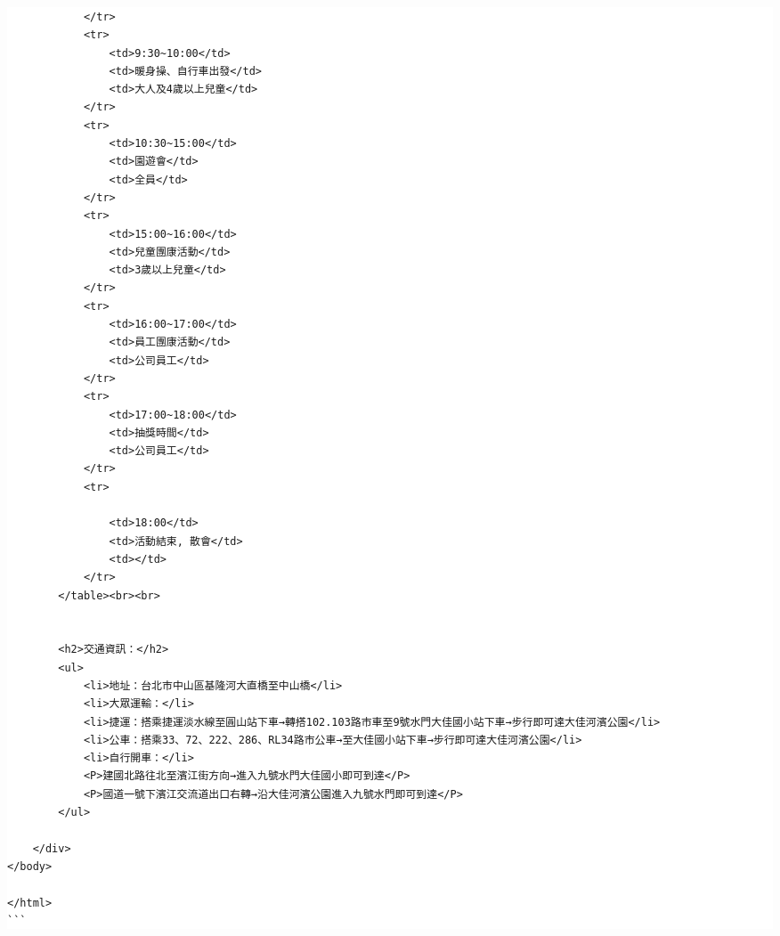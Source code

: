                 </tr>
                <tr>
                    <td>9:30~10:00</td>
                    <td>暖身操、自行車出發</td>
                    <td>大人及4歲以上兒童</td>
                </tr>
                <tr>
                    <td>10:30~15:00</td>
                    <td>園遊會</td>
                    <td>全員</td>
                </tr>
                <tr>
                    <td>15:00~16:00</td>
                    <td>兒童團康活動</td>
                    <td>3歲以上兒童</td>
                </tr>
                <tr>
                    <td>16:00~17:00</td>
                    <td>員工團康活動</td>
                    <td>公司員工</td>
                </tr>
                <tr>
                    <td>17:00~18:00</td>
                    <td>抽獎時間</td>
                    <td>公司員工</td>
                </tr>
                <tr>

                    <td>18:00</td>
                    <td>活動結束, 散會</td>
                    <td></td>
                </tr>
            </table><br><br>


            <h2>交通資訊：</h2>
            <ul>
                <li>地址：台北市中山區基隆河大直橋至中山橋</li>
                <li>大眾運輸：</li>
                <li>捷運：搭乘捷運淡水線至圓山站下車→轉搭102.103路市車至9號水門大佳國小站下車→步行即可達大佳河濱公園</li>
                <li>公車：搭乘33、72、222、286、RL34路市公車→至大佳國小站下車→步行即可達大佳河濱公園</li>
                <li>自行開車：</li>
                <P>建國北路往北至濱江街方向→進入九號水門大佳國小即可到達</P>
                <P>國道一號下濱江交流道出口右轉→沿大佳河濱公園進入九號水門即可到達</P>
            </ul>

        </div>
    </body>

    </html>
    ```
    